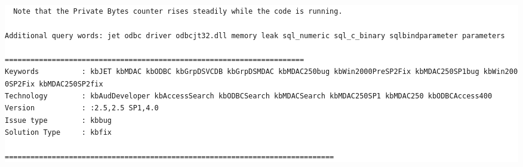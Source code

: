 	  Note that the Private Bytes counter rises steadily while the code is running.
	
	Additional query words: jet odbc driver odbcjt32.dll memory leak sql_numeric sql_c_binary sqlbindparameter parameters
	
	======================================================================
	Keywords          : kbJET kbMDAC kbODBC kbGrpDSVCDB kbGrpDSMDAC kbMDAC250bug kbWin2000PreSP2Fix kbMDAC250SP1bug kbWin2000SP2Fix kbMDAC250SP2fix 
	Technology        : kbAudDeveloper kbAccessSearch kbODBCSearch kbMDACSearch kbMDAC250SP1 kbMDAC250 kbODBCAccess400
	Version           : :2.5,2.5 SP1,4.0
	Issue type        : kbbug
	Solution Type     : kbfix
	
	=============================================================================
	
